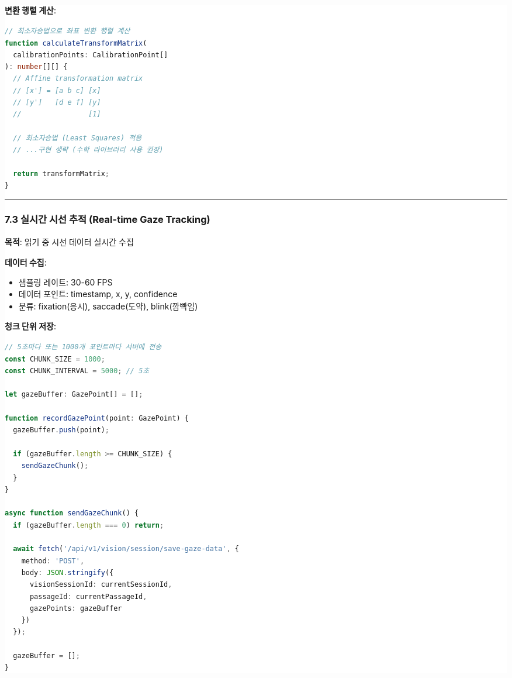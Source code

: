**변환 행렬 계산**:
```typescript
// 최소자승법으로 좌표 변환 행렬 계산
function calculateTransformMatrix(
  calibrationPoints: CalibrationPoint[]
): number[][] {
  // Affine transformation matrix
  // [x'] = [a b c] [x]
  // [y']   [d e f] [y]
  //                [1]

  // 최소자승법 (Least Squares) 적용
  // ...구현 생략 (수학 라이브러리 사용 권장)

  return transformMatrix;
}
```

---

### 7.3 실시간 시선 추적 (Real-time Gaze Tracking)

**목적**: 읽기 중 시선 데이터 실시간 수집

**데이터 수집**:
- 샘플링 레이트: 30-60 FPS
- 데이터 포인트: timestamp, x, y, confidence
- 분류: fixation(응시), saccade(도약), blink(깜빡임)

**청크 단위 저장**:
```typescript
// 5초마다 또는 1000개 포인트마다 서버에 전송
const CHUNK_SIZE = 1000;
const CHUNK_INTERVAL = 5000; // 5초

let gazeBuffer: GazePoint[] = [];

function recordGazePoint(point: GazePoint) {
  gazeBuffer.push(point);

  if (gazeBuffer.length >= CHUNK_SIZE) {
    sendGazeChunk();
  }
}

async function sendGazeChunk() {
  if (gazeBuffer.length === 0) return;

  await fetch('/api/v1/vision/session/save-gaze-data', {
    method: 'POST',
    body: JSON.stringify({
      visionSessionId: currentSessionId,
      passageId: currentPassageId,
      gazePoints: gazeBuffer
    })
  });

  gazeBuffer = [];
}
```
